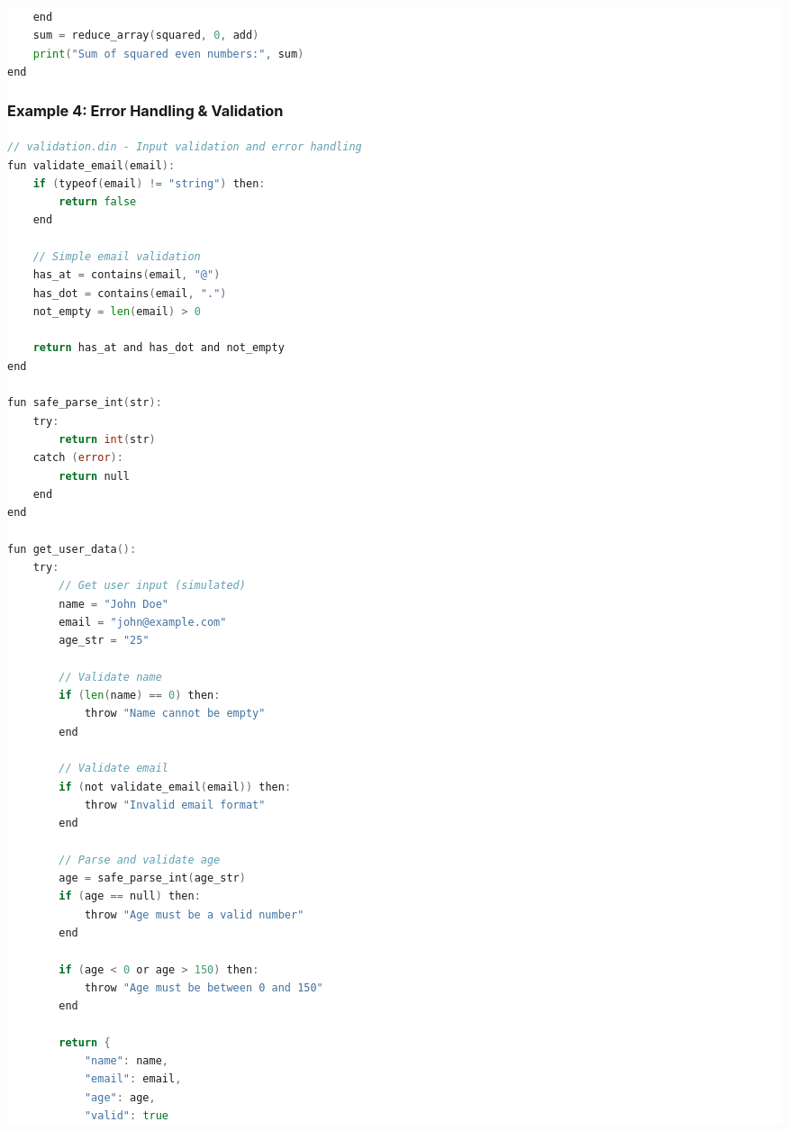 ```go
    end
    sum = reduce_array(squared, 0, add)
    print("Sum of squared even numbers:", sum)
end
```

### Example 4: Error Handling & Validation

```go
// validation.din - Input validation and error handling
fun validate_email(email):
    if (typeof(email) != "string") then:
        return false
    end

    // Simple email validation
    has_at = contains(email, "@")
    has_dot = contains(email, ".")
    not_empty = len(email) > 0

    return has_at and has_dot and not_empty
end

fun safe_parse_int(str):
    try:
        return int(str)
    catch (error):
        return null
    end
end

fun get_user_data():
    try:
        // Get user input (simulated)
        name = "John Doe"
        email = "john@example.com"
        age_str = "25"

        // Validate name
        if (len(name) == 0) then:
            throw "Name cannot be empty"
        end

        // Validate email
        if (not validate_email(email)) then:
            throw "Invalid email format"
        end

        // Parse and validate age
        age = safe_parse_int(age_str)
        if (age == null) then:
            throw "Age must be a valid number"
        end

        if (age < 0 or age > 150) then:
            throw "Age must be between 0 and 150"
        end

        return {
            "name": name,
            "email": email,
            "age": age,
            "valid": true
```